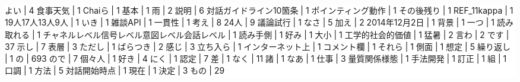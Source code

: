 よい | 4
食事天気 | 1
Chaiら | 1
基本 | 1
雨 | 2
説明 | 6
対話ガイドライン10箇条 | 1
ポインティング動作 | 1
その後残り | 1
REF_11kappa | 1
19人17人13人9人 | 1
いき | 1
雑談API | 1
一貫性 | 1
考え | 8
24人 | 9
議論試行 | 1
なさ | 5
加え | 2
2014年12月2日 | 1
背景 | 1
一つ | 1
読み取れる | 1
チャネルレベル信号レベル意図レベル会話レベル | 1
読み手側 | 1
好み | 1
大小 | 1
工学的社会的価値 | 1
猛暑 | 2
言わ | 2
です | 37
示し | 7
表層 | 3
ただし | 1
ばらつき | 2
感じ | 3
立ち入ら | 1
インターネット上 | 1
コメント欄 | 1
それら | 1
側面 | 1
想定 | 5
繰り返し | 1
の | 693
ので | 7
個々人 | 1
好き | 4
にく | 1
認定 | 7
差 | 1
なく | 11
諸 | 1
なあ | 1
仕事 | 3
量質関係様態 | 1
手法開発 | 1
訂正 | 1
組 | 1
口調 | 1
方法 | 5
対話開始時点 | 1
現在 | 1
決定 | 3
もの | 29